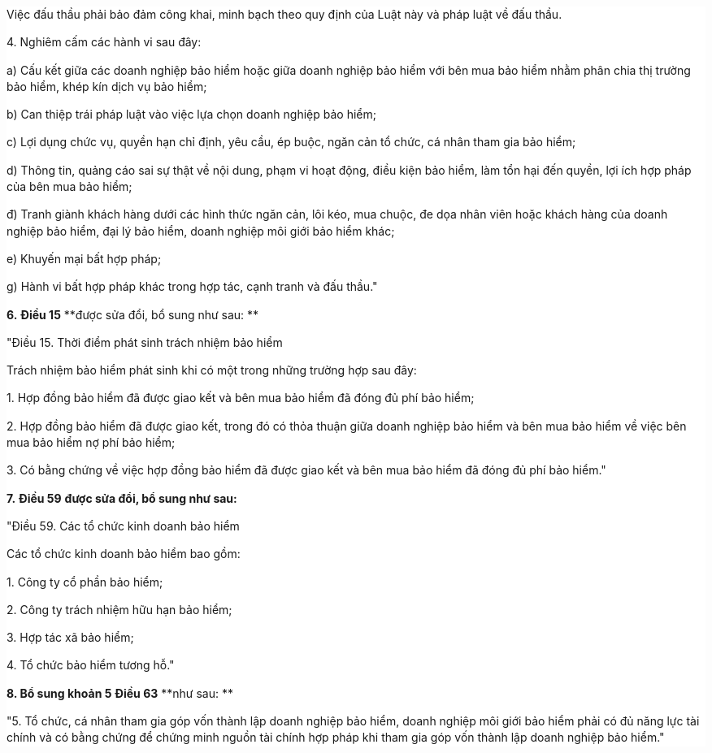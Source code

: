 Việc đấu thầu phải bảo đảm công khai, minh bạch theo quy định của Luật
này và pháp luật về đấu thầu.

4\. Nghiêm cấm các hành vi sau đây:

a\) Cấu kết giữa các doanh nghiệp bảo hiểm hoặc giữa doanh nghiệp bảo
hiểm với bên mua bảo hiểm nhằm phân chia thị trường bảo hiểm, khép kín
dịch vụ bảo hiểm;

b\) Can thiệp trái pháp luật vào việc lựa chọn doanh nghiệp bảo hiểm;

c\) Lợi dụng chức vụ, quyền hạn chỉ định, yêu cầu, ép buộc, ngăn cản tổ
chức, cá nhân tham gia bảo hiểm;

d\) Thông tin, quảng cáo sai sự thật về nội dung, phạm vi hoạt động, điều
kiện bảo hiểm, làm tổn hại đến quyền, lợi ích hợp pháp của bên mua bảo
hiểm;

đ) Tranh giành khách hàng dưới các hình thức ngăn cản, lôi kéo, mua
chuộc, đe dọa nhân viên hoặc khách hàng của doanh nghiệp bảo hiểm, đại
lý bảo hiểm, doanh nghiệp môi giới bảo hiểm khác;

e\) Khuyến mại bất hợp pháp;

g\) Hành vi bất hợp pháp khác trong hợp tác, cạnh tranh và đấu thầu."

**6.** **Điều 15** **được sửa đổi, bổ sung như sau: **

"Điều 15. Thời điểm phát sinh trách nhiệm bảo hiểm

Trách nhiệm bảo hiểm phát sinh khi có một trong những trường hợp sau
đây:

1\. Hợp đồng bảo hiểm đã được giao kết và bên mua bảo hiểm đã đóng đủ phí
bảo hiểm;

2\. Hợp đồng bảo hiểm đã được giao kết, trong đó có thỏa thuận giữa doanh
nghiệp bảo hiểm và bên mua bảo hiểm về việc bên mua bảo hiểm nợ phí bảo
hiểm;

3\. Có bằng chứng về việc hợp đồng bảo hiểm đã được giao kết và bên mua
bảo hiểm đã đóng đủ phí bảo hiểm."

**7.** **Điều 59** **được sửa đổi, bổ sung như sau:**

"Điều 59. Các tổ chức kinh doanh bảo hiểm

Các tổ chức kinh doanh bảo hiểm bao gồm:

1\. Công ty cổ phần bảo hiểm;

2\. Công ty trách nhiệm hữu hạn bảo hiểm;

3\. Hợp tác xã bảo hiểm;

4\. Tổ chức bảo hiểm tương hỗ."

**8. Bổ sung khoản 5** **Điều 63** **như sau: **

"5. Tổ chức, cá nhân tham gia góp vốn thành lập doanh nghiệp bảo hiểm,
doanh nghiệp môi giới bảo hiểm phải có đủ năng lực tài chính và có bằng
chứng để chứng minh nguồn tài chính hợp pháp khi tham gia góp vốn thành
lập doanh nghiệp bảo hiểm."
